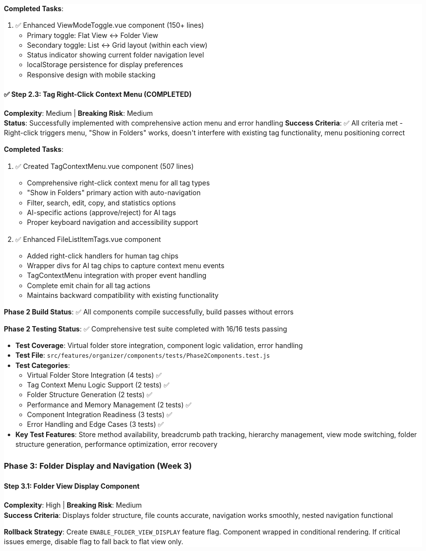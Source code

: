 **Completed Tasks**:
1. ✅ Enhanced ViewModeToggle.vue component (150+ lines)
   - Primary toggle: Flat View ↔ Folder View
   - Secondary toggle: List ↔ Grid layout (within each view)
   - Status indicator showing current folder navigation level
   - localStorage persistence for display preferences
   - Responsive design with mobile stacking

#### ✅ Step 2.3: Tag Right-Click Context Menu (COMPLETED)
**Complexity**: Medium | **Breaking Risk**: Medium  
**Status**: Successfully implemented with comprehensive action menu and error handling
**Success Criteria**: ✅ All criteria met - Right-click triggers menu, "Show in Folders" works, doesn't interfere with existing tag functionality, menu positioning correct

**Completed Tasks**:
1. ✅ Created TagContextMenu.vue component (507 lines)
   - Comprehensive right-click context menu for all tag types
   - "Show in Folders" primary action with auto-navigation
   - Filter, search, edit, copy, and statistics options
   - AI-specific actions (approve/reject) for AI tags
   - Proper keyboard navigation and accessibility support

2. ✅ Enhanced FileListItemTags.vue component
   - Added right-click handlers for human tag chips
   - Wrapper divs for AI tag chips to capture context menu events
   - TagContextMenu integration with proper event handling
   - Complete emit chain for all tag actions
   - Maintains backward compatibility with existing functionality

**Phase 2 Build Status**: ✅ All components compile successfully, build passes without errors

**Phase 2 Testing Status**: ✅ Comprehensive test suite completed with 16/16 tests passing
- **Test Coverage**: Virtual folder store integration, component logic validation, error handling
- **Test File**: `src/features/organizer/components/tests/Phase2Components.test.js`
- **Test Categories**:
  - Virtual Folder Store Integration (4 tests) ✅
  - Tag Context Menu Logic Support (2 tests) ✅
  - Folder Structure Generation (2 tests) ✅
  - Performance and Memory Management (2 tests) ✅
  - Component Integration Readiness (3 tests) ✅
  - Error Handling and Edge Cases (3 tests) ✅
- **Key Test Features**: Store method availability, breadcrumb path tracking, hierarchy management, view mode switching, folder structure generation, performance optimization, error recovery

### Phase 3: Folder Display and Navigation (Week 3)

#### Step 3.1: Folder View Display Component
**Complexity**: High | **Breaking Risk**: Medium  
**Success Criteria**: Displays folder structure, file counts accurate, navigation works smoothly, nested navigation functional

**Rollback Strategy**: Create `ENABLE_FOLDER_VIEW_DISPLAY` feature flag. Component wrapped in conditional rendering. If critical issues emerge, disable flag to fall back to flat view only.
